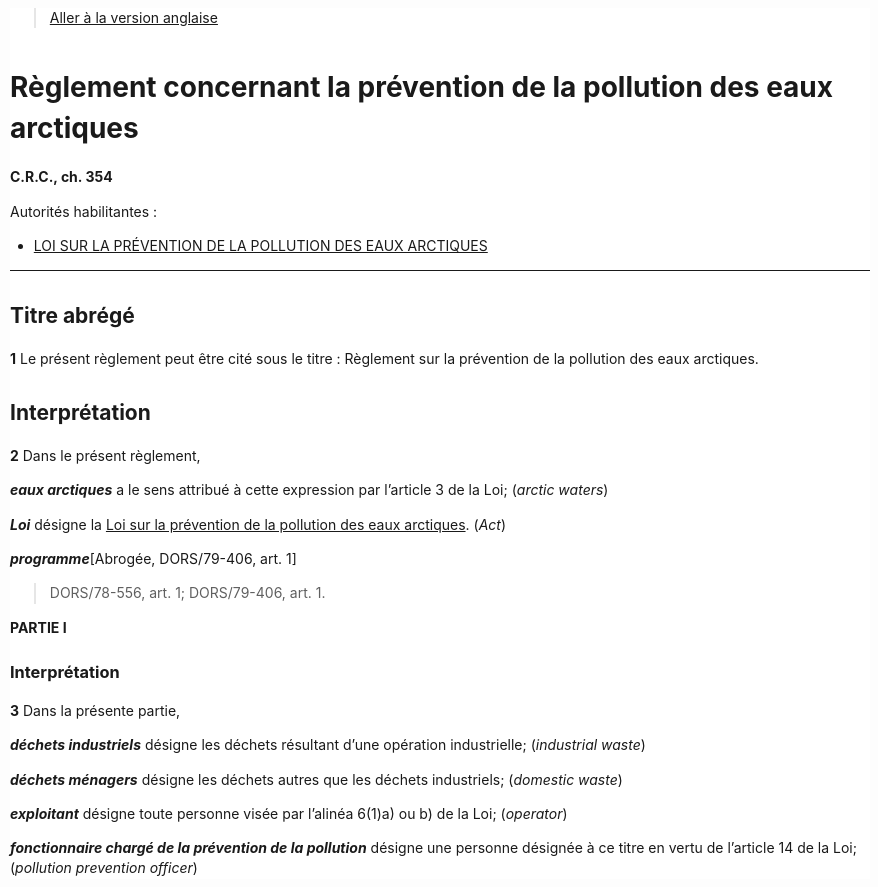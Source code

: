 > [Aller à la version anglaise](/en/Regulations/Consolidated%20Regulations%20of%20Canada/301-400/C.R.C.,%20c.%20354.md)

# Règlement concernant la prévention de la pollution des eaux arctiques

**C.R.C., ch. 354**

Autorités habilitantes : 
- [LOI SUR LA PRÉVENTION DE LA POLLUTION DES EAUX ARCTIQUES](/fr/Lois/Lois%20révisées%20du%20Canada/A/A-12.md)

----------



## Titre abrégé


**1** Le présent règlement peut être cité sous le titre : Règlement sur la prévention de la pollution des eaux arctiques.




## Interprétation


**2** Dans le présent règlement,

***eaux arctiques*** a le sens attribué à cette expression par l’article 3 de la Loi; (*arctic waters*)

***Loi*** désigne la [Loi sur la prévention de la pollution des eaux arctiques](/fr/Lois/Lois%20révisées%20du%20Canada/A/A-12.md). (*Act*) 

***programme***[Abrogée, DORS/79-406, art. 1]
> DORS/78-556, art. 1; DORS/79-406, art. 1.





**PARTIE I** 



### Interprétation


**3** Dans la présente partie,

***déchets industriels*** désigne les déchets résultant d’une opération industrielle; (*industrial waste*)

***déchets ménagers*** désigne les déchets autres que les déchets industriels; (*domestic waste*)

***exploitant*** désigne toute personne visée par l’alinéa 6(1)a) ou b) de la Loi; (*operator*)

***fonctionnaire chargé de la prévention de la pollution*** désigne une personne désignée à ce titre en vertu de l’article 14 de la Loi; (*pollution prevention officer*)

